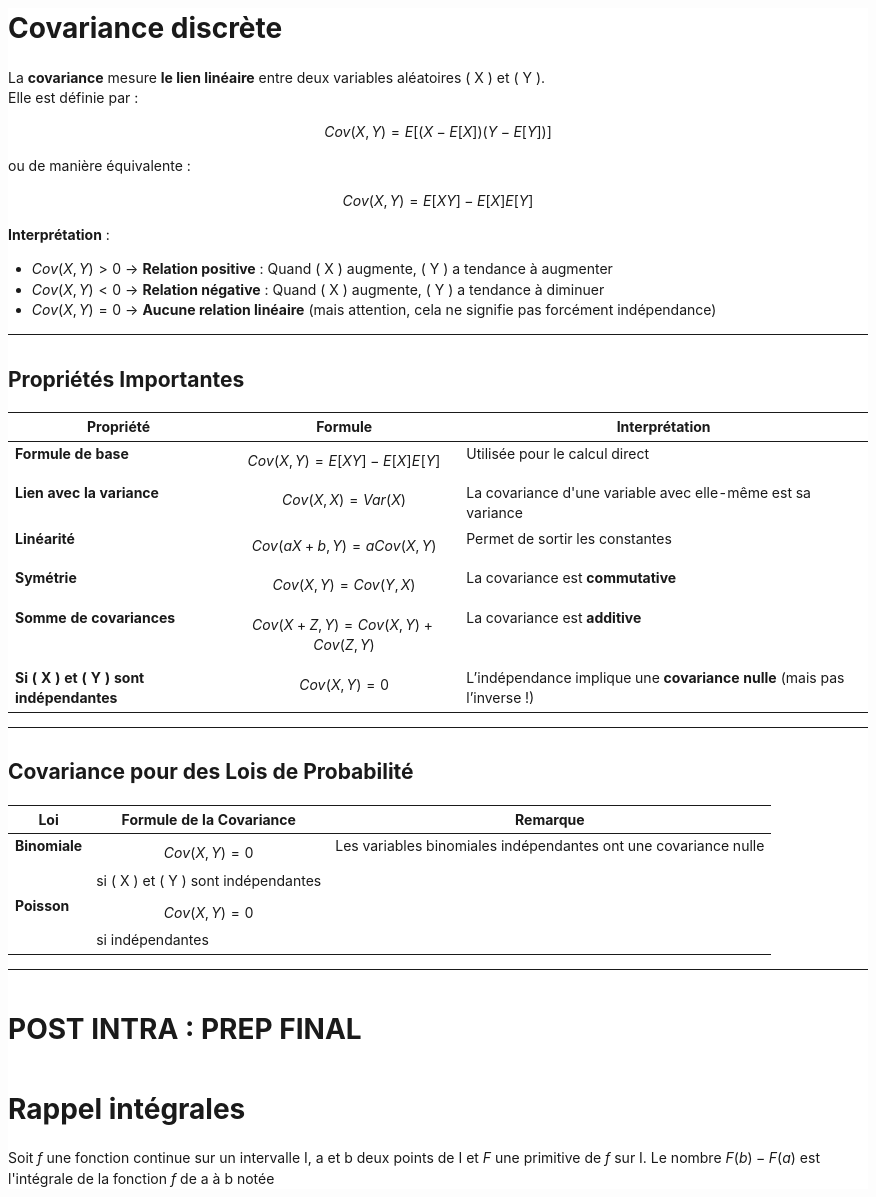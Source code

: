 # **Covariance discrète**

La **covariance** mesure **le lien linéaire** entre deux variables aléatoires \( X \) et \( Y \).  
Elle est définie par :

$$Cov(X, Y) = E[(X - E[X])(Y - E[Y])]$$

ou de manière équivalente :

$$Cov(X, Y) = E[XY] - E[X]E[Y]$$

**Interprétation** :
- $Cov(X, Y) > 0$ → **Relation positive** : Quand \( X \) augmente, \( Y \) a tendance à augmenter
- $Cov(X, Y) < 0$ → **Relation négative** : Quand \( X \) augmente, \( Y \) a tendance à diminuer
- $Cov(X, Y) = 0$ → **Aucune relation linéaire** (mais attention, cela ne signifie pas forcément indépendance)

---
## **Propriétés Importantes**
| **Propriété**                                | **Formule**                             | **Interprétation**                                                      |
| -------------------------------------------- | --------------------------------------- | ----------------------------------------------------------------------- |
| **Formule de base**                          | $$Cov(X, Y) = E[XY] - E[X]E[Y]$$        | Utilisée pour le calcul direct                                          |
| **Lien avec la variance**                    | $$Cov(X, X) = Var(X)$$                  | La covariance d'une variable avec elle-même est sa variance             |
| **Linéarité**                                | $$Cov(aX + b, Y) = a Cov(X, Y)$$        | Permet de sortir les constantes                                         |
| **Symétrie**                                 | $$Cov(X, Y) = Cov(Y, X)$$               | La covariance est **commutative**                                       |
| **Somme de covariances**                     | $$Cov(X+Z, Y) = Cov(X, Y) + Cov(Z, Y)$$ | La covariance est **additive**                                          |
| **Si \( X \) et \( Y \) sont indépendantes** | $$Cov(X, Y) = 0$$                       | L’indépendance implique une **covariance nulle** (mais pas l’inverse !) |

---
## **Covariance pour des Lois de Probabilité**
| **Loi**       | **Formule de la Covariance**                               | **Remarque**                                                    |
| ------------- | ---------------------------------------------------------- | --------------------------------------------------------------- |
| **Binomiale** | $$Cov(X, Y) = 0$$ si \( X \) et \( Y \) sont indépendantes | Les variables binomiales indépendantes ont une covariance nulle |
| **Poisson**   | $$Cov(X, Y) = 0$$ si indépendantes                         |                                                                 |

---
# POST INTRA : PREP FINAL

# Rappel intégrales

Soit $f$ une fonction continue sur un intervalle I, a et b deux points de I et $F$ une primitive de $f$ sur I. Le nombre $F(b)-F(a)$ est l'intégrale de la fonction $f$ de a à b notée
